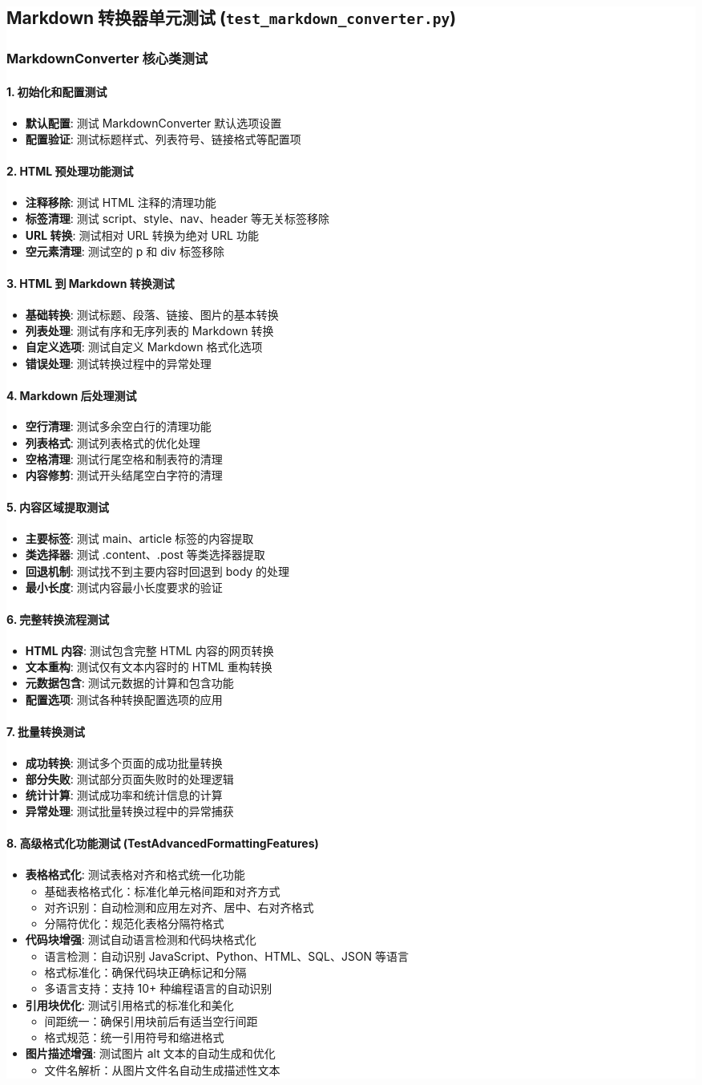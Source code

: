## Markdown 转换器单元测试 (`test_markdown_converter.py`)

### MarkdownConverter 核心类测试

#### 1. 初始化和配置测试

- **默认配置**: 测试 MarkdownConverter 默认选项设置
- **配置验证**: 测试标题样式、列表符号、链接格式等配置项

#### 2. HTML 预处理功能测试

- **注释移除**: 测试 HTML 注释的清理功能
- **标签清理**: 测试 script、style、nav、header 等无关标签移除
- **URL 转换**: 测试相对 URL 转换为绝对 URL 功能
- **空元素清理**: 测试空的 p 和 div 标签移除

#### 3. HTML 到 Markdown 转换测试

- **基础转换**: 测试标题、段落、链接、图片的基本转换
- **列表处理**: 测试有序和无序列表的 Markdown 转换
- **自定义选项**: 测试自定义 Markdown 格式化选项
- **错误处理**: 测试转换过程中的异常处理

#### 4. Markdown 后处理测试

- **空行清理**: 测试多余空白行的清理功能
- **列表格式**: 测试列表格式的优化处理
- **空格清理**: 测试行尾空格和制表符的清理
- **内容修剪**: 测试开头结尾空白字符的清理

#### 5. 内容区域提取测试

- **主要标签**: 测试 main、article 标签的内容提取
- **类选择器**: 测试 .content、.post 等类选择器提取
- **回退机制**: 测试找不到主要内容时回退到 body 的处理
- **最小长度**: 测试内容最小长度要求的验证

#### 6. 完整转换流程测试

- **HTML 内容**: 测试包含完整 HTML 内容的网页转换
- **文本重构**: 测试仅有文本内容时的 HTML 重构转换
- **元数据包含**: 测试元数据的计算和包含功能
- **配置选项**: 测试各种转换配置选项的应用

#### 7. 批量转换测试

- **成功转换**: 测试多个页面的成功批量转换
- **部分失败**: 测试部分页面失败时的处理逻辑
- **统计计算**: 测试成功率和统计信息的计算
- **异常处理**: 测试批量转换过程中的异常捕获

#### 8. 高级格式化功能测试 (TestAdvancedFormattingFeatures)

- **表格格式化**: 测试表格对齐和格式统一化功能
  - 基础表格格式化：标准化单元格间距和对齐方式
  - 对齐识别：自动检测和应用左对齐、居中、右对齐格式
  - 分隔符优化：规范化表格分隔符格式
- **代码块增强**: 测试自动语言检测和代码块格式化
  - 语言检测：自动识别 JavaScript、Python、HTML、SQL、JSON 等语言
  - 格式标准化：确保代码块正确标记和分隔
  - 多语言支持：支持 10+ 种编程语言的自动识别
- **引用块优化**: 测试引用格式的标准化和美化
  - 间距统一：确保引用块前后有适当空行间距
  - 格式规范：统一引用符号和缩进格式
- **图片描述增强**: 测试图片 alt 文本的自动生成和优化
  - 文件名解析：从图片文件名自动生成描述性文本